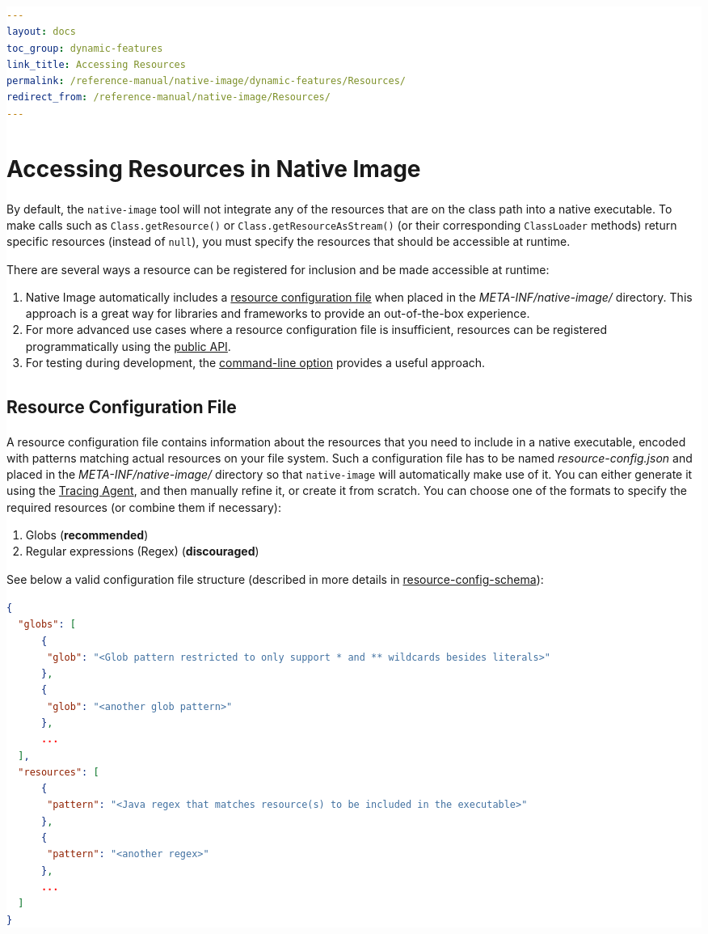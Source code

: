 ```yaml
---
layout: docs
toc_group: dynamic-features
link_title: Accessing Resources
permalink: /reference-manual/native-image/dynamic-features/Resources/
redirect_from: /reference-manual/native-image/Resources/
---
```


# Accessing Resources in Native Image

By default, the `native-image` tool will not integrate any of the resources that are on the class path into a native executable.
To make calls such as `Class.getResource()` or `Class.getResourceAsStream()` (or their corresponding `ClassLoader` methods) return specific resources (instead of `null`), you must specify the resources that should be accessible at runtime.

There are several ways a resource can be registered for inclusion and be made accessible at runtime:
1. Native Image automatically includes a [resource configuration file](#resource-configuration-file) when placed in the _META-INF/native-image/_ directory. This approach is a great way for libraries and frameworks to provide an out-of-the-box experience.
2. For more advanced use cases where a resource configuration file is insufficient, resources can be registered programmatically using the [public API](#public-api).
3. For testing during development, the [command-line option](#command-line-option) provides a useful approach.

## Resource Configuration File

A resource configuration file contains information about the resources that you need to include in a native executable, encoded with patterns matching actual resources on your file system.
Such a configuration file has to be named _resource-config.json_ and placed in the _META-INF/native-image/_ directory so that `native-image` will automatically make use of it.
You can either generate it using the [Tracing Agent](AutomaticMetadataCollection.md#tracing-agent), and then manually refine it, or create it from scratch.
You can choose one of the formats to specify the required resources (or combine them if necessary):
1. Globs (**recommended**)
2. Regular expressions (Regex) (**discouraged**)

See below a valid configuration file structure (described in more details in [resource-config-schema](assets/resource-config-schema-v1.1.0.json)):

```json
{
  "globs": [
      {
       "glob": "<Glob pattern restricted to only support * and ** wildcards besides literals>"
      },
      {
       "glob": "<another glob pattern>"
      },
      ...
  ],
  "resources": [
      {
       "pattern": "<Java regex that matches resource(s) to be included in the executable>"
      },
      {
       "pattern": "<another regex>"
      },
      ...
  ]
}
```